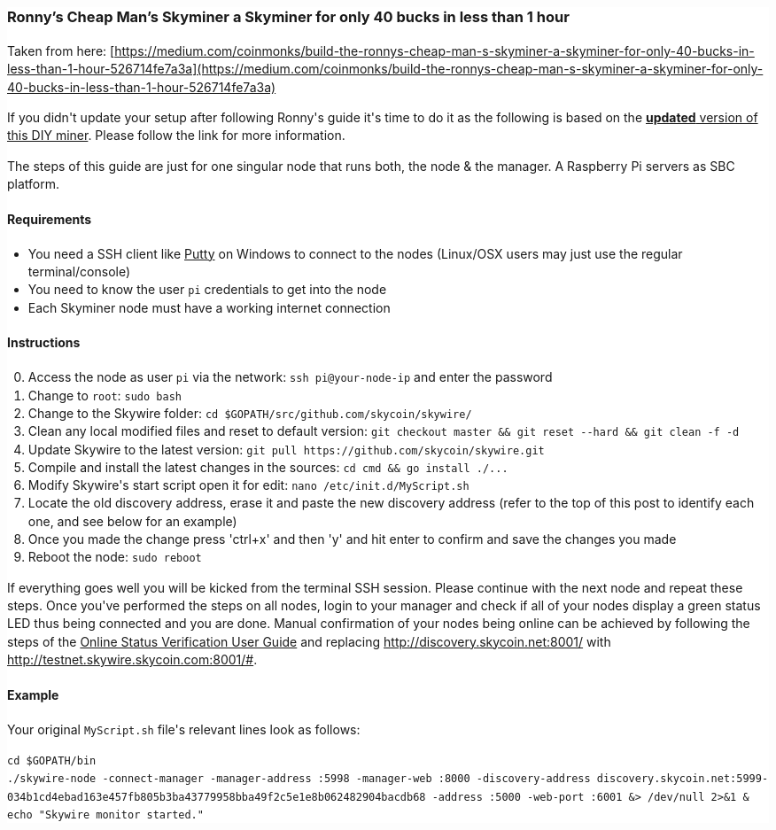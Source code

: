 ### Ronny’s Cheap Man’s Skyminer a Skyminer for only 40 bucks in less than 1 hour

Taken from here: [https://medium.com/coinmonks/build-the-ronnys-cheap-man-s-skyminer-a-skyminer-for-only-40-bucks-in-less-than-1-hour-526714fe7a3a](https://medium.com/coinmonks/build-the-ronnys-cheap-man-s-skyminer-a-skyminer-for-only-40-bucks-in-less-than-1-hour-526714fe7a3a)

If you didn't update your setup after following Ronny's guide it's time to do it as the following is based on the [**updated** version of this DIY miner](https://medium.com/@CryptoRonny/updating-the-ronnys-cheap-man-s-miner-f4999278c262). Please follow the link for more information.

The steps of this guide are just for one singular node that runs both, the node & the manager. A Raspberry Pi servers as SBC platform.

#### Requirements

- You need a SSH client like [Putty](https://www.putty.org/) on Windows to connect to the nodes (Linux/OSX users may just use the regular terminal/console)
- You need to know the user `pi` credentials to get into the node
- Each Skyminer node must have a working internet connection

#### Instructions

0. Access the node as user `pi` via the network: ```ssh pi@your-node-ip``` and enter the password
0. Change to `root`: ```sudo bash```
0. Change to the Skywire folder: ```cd $GOPATH/src/github.com/skycoin/skywire/```
0. Clean any local modified files and reset to default version: ```git checkout master && git reset --hard && git clean -f -d```
0. Update Skywire to the latest version: ```git pull https://github.com/skycoin/skywire.git```
0. Compile and install the latest changes in the sources: ```cd cmd && go install ./...```
0. Modify Skywire's start script open it for edit: ```nano /etc/init.d/MyScript.sh```
0. Locate the old discovery address, erase it and paste the new discovery address (refer to the top of this post to identify each one, and see below for an example)
0. Once you made the change press 'ctrl+x' and then 'y' and hit enter to confirm and save the changes you made
0. Reboot the node: ```sudo reboot```

If everything goes well you will be kicked from the terminal SSH session. Please continue with the next node and repeat these steps. Once you've performed the steps on all nodes, login to your manager and check if all of your nodes display a green status LED thus being connected and you are done. Manual confirmation of your nodes being online can be achieved by following the steps of the [Online Status Verification User Guide](https://github.com/skycoin/skywire/wiki/Online-Status-Verification-User-Guide) and replacing http://discovery.skycoin.net:8001/ with http://testnet.skywire.skycoin.com:8001/#.

#### Example

Your original ```MyScript.sh``` file's relevant lines look as follows:  

```
cd $GOPATH/bin
./skywire-node -connect-manager -manager-address :5998 -manager-web :8000 -discovery-address discovery.skycoin.net:5999-034b1cd4ebad163e457fb805b3ba43779958bba49f2c5e1e8b062482904bacdb68 -address :5000 -web-port :6001 &> /dev/null 2>&1 &
echo "Skywire monitor started."
```
